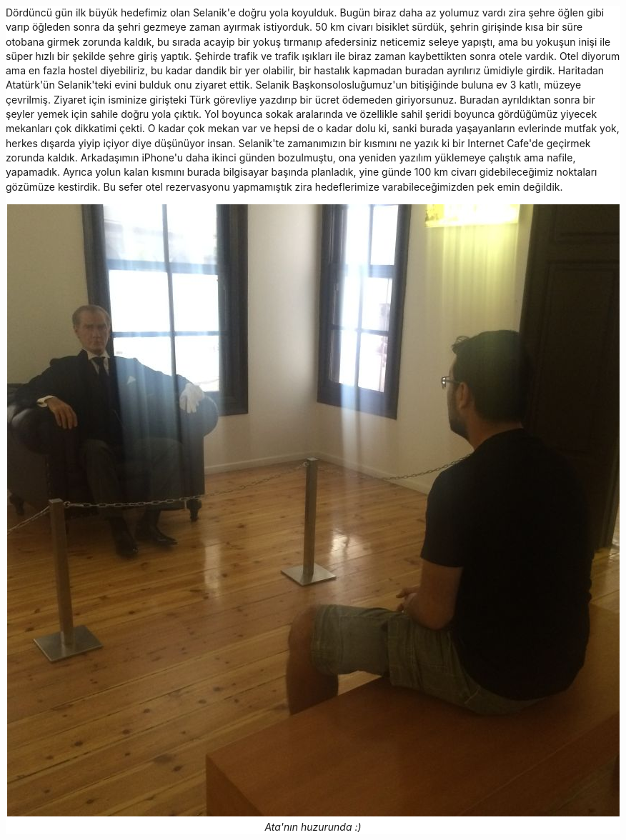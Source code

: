 Dördüncü gün ilk büyük hedefimiz olan Selanik'e doğru yola koyulduk. Bugün biraz daha az yolumuz vardı zira şehre öğlen gibi varıp öğleden sonra da şehri gezmeye zaman ayırmak istiyorduk. 50 km civarı bisiklet sürdük, şehrin girişinde kısa bir süre otobana girmek zorunda kaldık, bu sırada acayip bir yokuş tırmanıp afedersiniz neticemiz seleye yapıştı, ama bu yokuşun inişi ile süper hızlı bir şekilde şehre giriş yaptık. Şehirde trafik ve trafik ışıkları ile biraz zaman kaybettikten sonra otele vardık. Otel diyorum ama en fazla hostel diyebiliriz, bu kadar dandik bir yer olabilir, bir hastalık kapmadan buradan ayrılırız ümidiyle girdik. Haritadan Atatürk'ün Selanik'teki evini bulduk onu ziyaret ettik. Selanik Başkonsolosluğumuz'un bitişiğinde buluna ev 3 katlı, müzeye çevrilmiş. Ziyaret için isminize girişteki Türk görevliye yazdırıp bir ücret ödemeden giriyorsunuz. Buradan ayrıldıktan sonra bir şeyler yemek için sahile doğru yola çıktık. Yol boyunca sokak aralarında ve özellikle sahil şeridi boyunca gördüğümüz yiyecek mekanları çok dikkatimi çekti. O kadar çok mekan var ve hepsi de o kadar dolu ki, sanki burada yaşayanların evlerinde mutfak yok, herkes dışarda yiyip içiyor diye düşünüyor insan. Selanik'te zamanımızın bir kısmını ne yazık ki bir Internet Cafe'de geçirmek zorunda kaldık. Arkadaşımın iPhone'u daha ikinci günden bozulmuştu, ona yeniden yazılım yüklemeye çalıştık ama nafile, yapamadık. Ayrıca yolun kalan kısmını burada bilgisayar başında planladık, yine günde 100 km civarı gidebileceğimiz noktaları gözümüze kestirdik. Bu sefer otel rezervasyonu yapmamıştık zira hedeflerimize varabileceğimizden pek emin değildik.

<p align="center">
  <img src="/img/p/yunanistan4.jpg" alt="Ata'nın huzurunda :)" />
  <br><em>Ata'nın huzurunda :)</em>